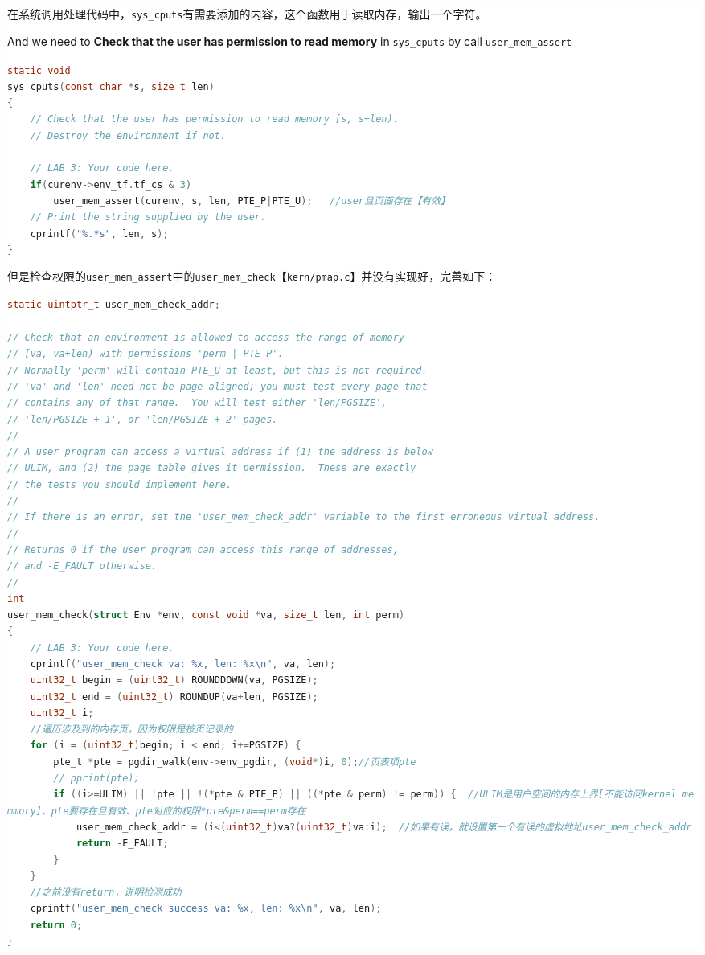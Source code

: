 在系统调用处理代码中，`sys_cputs`有需要添加的内容，这个函数用于读取内存，输出一个字符。

And we need to **Check that the user has permission to read memory** in `sys_cputs` by call `user_mem_assert`

```c
static void
sys_cputs(const char *s, size_t len)
{
	// Check that the user has permission to read memory [s, s+len).
	// Destroy the environment if not.

	// LAB 3: Your code here.
	if(curenv->env_tf.tf_cs & 3)
		user_mem_assert(curenv, s, len, PTE_P|PTE_U);	//user且页面存在【有效】
	// Print the string supplied by the user.
	cprintf("%.*s", len, s);
}
```

但是检查权限的`user_mem_assert`中的`user_mem_check`【`kern/pmap.c`】并没有实现好，完善如下：

```C
static uintptr_t user_mem_check_addr;

// Check that an environment is allowed to access the range of memory
// [va, va+len) with permissions 'perm | PTE_P'.
// Normally 'perm' will contain PTE_U at least, but this is not required.
// 'va' and 'len' need not be page-aligned; you must test every page that
// contains any of that range.  You will test either 'len/PGSIZE',
// 'len/PGSIZE + 1', or 'len/PGSIZE + 2' pages.
//
// A user program can access a virtual address if (1) the address is below
// ULIM, and (2) the page table gives it permission.  These are exactly
// the tests you should implement here.
//
// If there is an error, set the 'user_mem_check_addr' variable to the first erroneous virtual address.
//
// Returns 0 if the user program can access this range of addresses,
// and -E_FAULT otherwise.
//
int
user_mem_check(struct Env *env, const void *va, size_t len, int perm)
{
	// LAB 3: Your code here.
	cprintf("user_mem_check va: %x, len: %x\n", va, len);
	uint32_t begin = (uint32_t) ROUNDDOWN(va, PGSIZE); 
	uint32_t end = (uint32_t) ROUNDUP(va+len, PGSIZE);
	uint32_t i;
    //遍历涉及到的内存页，因为权限是按页记录的
	for (i = (uint32_t)begin; i < end; i+=PGSIZE) {
		pte_t *pte = pgdir_walk(env->env_pgdir, (void*)i, 0);//页表项pte
		// pprint(pte);
		if ((i>=ULIM) || !pte || !(*pte & PTE_P) || ((*pte & perm) != perm)) {	//ULIM是用户空间的内存上界[不能访问kernel memmory]、pte要存在且有效、pte对应的权限*pte&perm==perm存在
			user_mem_check_addr = (i<(uint32_t)va?(uint32_t)va:i);	//如果有误，就设置第一个有误的虚拟地址user_mem_check_addr
			return -E_FAULT;
		}
	}
    //之前没有return，说明检测成功
	cprintf("user_mem_check success va: %x, len: %x\n", va, len);
	return 0;
}
```
